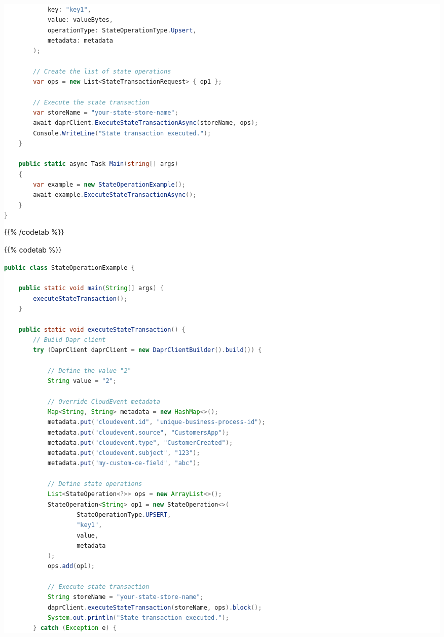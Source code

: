 ```csharp
            key: "key1",
            value: valueBytes,
            operationType: StateOperationType.Upsert,
            metadata: metadata
        );

        // Create the list of state operations
        var ops = new List<StateTransactionRequest> { op1 };

        // Execute the state transaction
        var storeName = "your-state-store-name";
        await daprClient.ExecuteStateTransactionAsync(storeName, ops);
        Console.WriteLine("State transaction executed.");
    }

    public static async Task Main(string[] args)
    {
        var example = new StateOperationExample();
        await example.ExecuteStateTransactionAsync();
    }
}
```
{{% /codetab %}}

{{% codetab %}}



```java
public class StateOperationExample {

    public static void main(String[] args) {
        executeStateTransaction();
    }

    public static void executeStateTransaction() {
        // Build Dapr client
        try (DaprClient daprClient = new DaprClientBuilder().build()) {

            // Define the value "2"
            String value = "2";

            // Override CloudEvent metadata
            Map<String, String> metadata = new HashMap<>();
            metadata.put("cloudevent.id", "unique-business-process-id");
            metadata.put("cloudevent.source", "CustomersApp");
            metadata.put("cloudevent.type", "CustomerCreated");
            metadata.put("cloudevent.subject", "123");
            metadata.put("my-custom-ce-field", "abc");

            // Define state operations
            List<StateOperation<?>> ops = new ArrayList<>();
            StateOperation<String> op1 = new StateOperation<>(
                    StateOperationType.UPSERT,
                    "key1",
                    value,
                    metadata
            );
            ops.add(op1);

            // Execute state transaction
            String storeName = "your-state-store-name";
            daprClient.executeStateTransaction(storeName, ops).block();
            System.out.println("State transaction executed.");
        } catch (Exception e) {
```